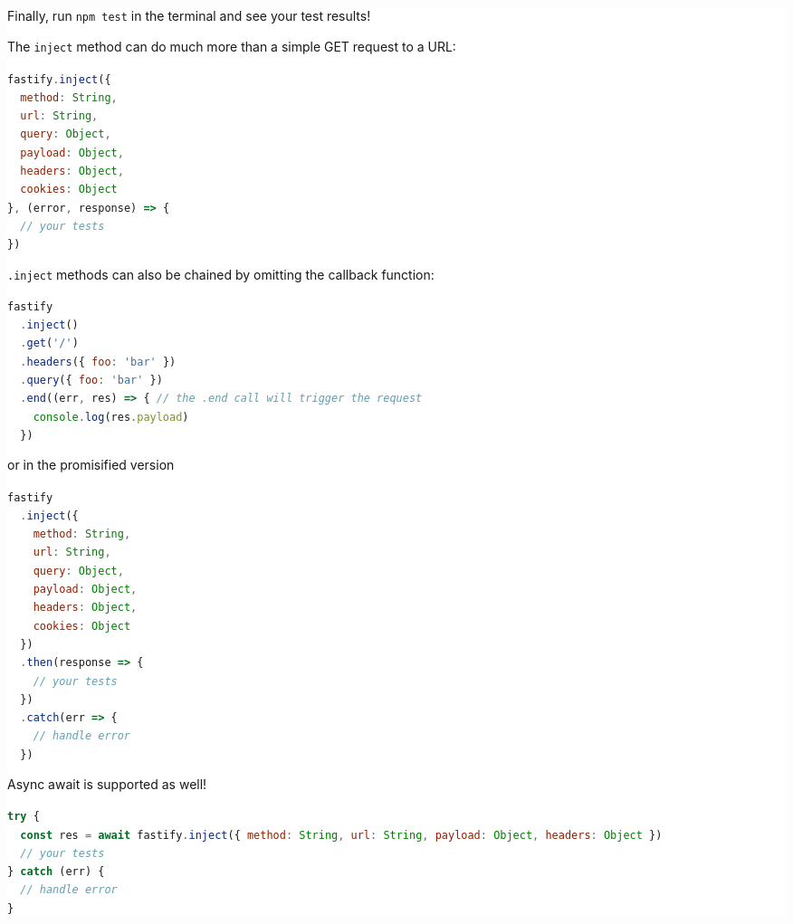 Finally, run `npm test` in the terminal and see your test results!

The `inject` method can do much more than a simple GET request to a URL:
```js
fastify.inject({
  method: String,
  url: String,
  query: Object,
  payload: Object,
  headers: Object,
  cookies: Object
}, (error, response) => {
  // your tests
})
```

`.inject` methods can also be chained by omitting the callback function:

```js
fastify
  .inject()
  .get('/')
  .headers({ foo: 'bar' })
  .query({ foo: 'bar' })
  .end((err, res) => { // the .end call will trigger the request
    console.log(res.payload)
  })
```

or in the promisified version

```js
fastify
  .inject({
    method: String,
    url: String,
    query: Object,
    payload: Object,
    headers: Object,
    cookies: Object
  })
  .then(response => {
    // your tests
  })
  .catch(err => {
    // handle error
  })
```

Async await is supported as well!
```js
try {
  const res = await fastify.inject({ method: String, url: String, payload: Object, headers: Object })
  // your tests
} catch (err) {
  // handle error
}
```
